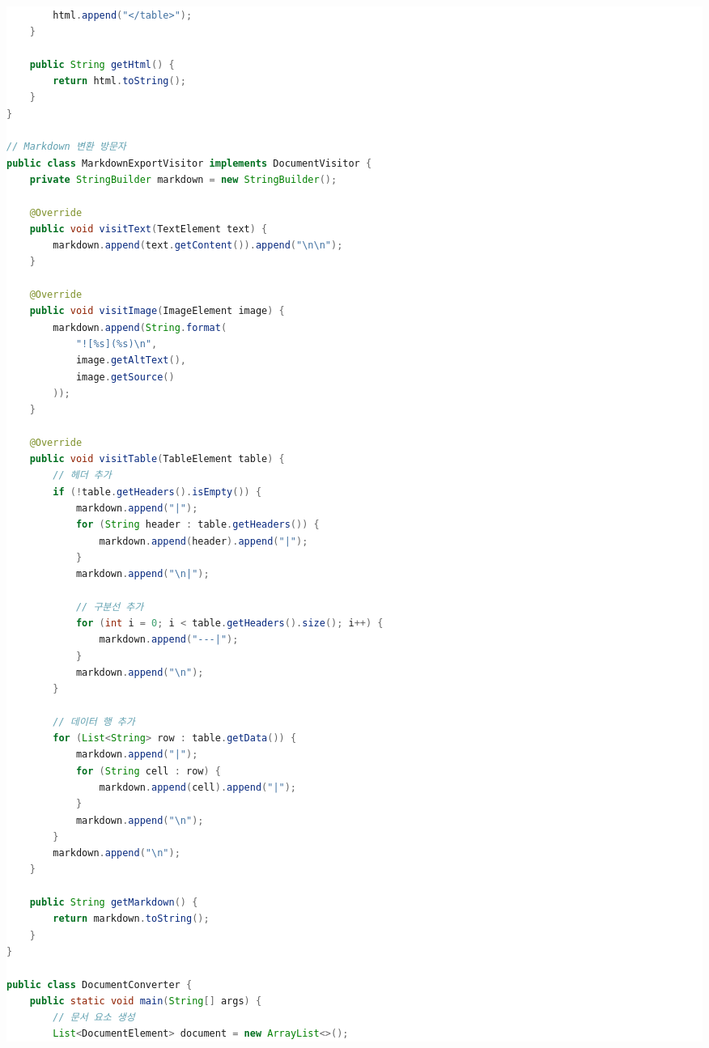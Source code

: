 ```java
        html.append("</table>");
    }

    public String getHtml() {
        return html.toString();
    }
}

// Markdown 변환 방문자
public class MarkdownExportVisitor implements DocumentVisitor {
    private StringBuilder markdown = new StringBuilder();

    @Override
    public void visitText(TextElement text) {
        markdown.append(text.getContent()).append("\n\n");
    }

    @Override
    public void visitImage(ImageElement image) {
        markdown.append(String.format(
            "![%s](%s)\n",
            image.getAltText(),
            image.getSource()
        ));
    }

    @Override
    public void visitTable(TableElement table) {
        // 헤더 추가
        if (!table.getHeaders().isEmpty()) {
            markdown.append("|");
            for (String header : table.getHeaders()) {
                markdown.append(header).append("|");
            }
            markdown.append("\n|");
            
            // 구분선 추가
            for (int i = 0; i < table.getHeaders().size(); i++) {
                markdown.append("---|");
            }
            markdown.append("\n");
        }

        // 데이터 행 추가
        for (List<String> row : table.getData()) {
            markdown.append("|");
            for (String cell : row) {
                markdown.append(cell).append("|");
            }
            markdown.append("\n");
        }
        markdown.append("\n");
    }

    public String getMarkdown() {
        return markdown.toString();
    }
}

public class DocumentConverter {
    public static void main(String[] args) {
        // 문서 요소 생성
        List<DocumentElement> document = new ArrayList<>();
```